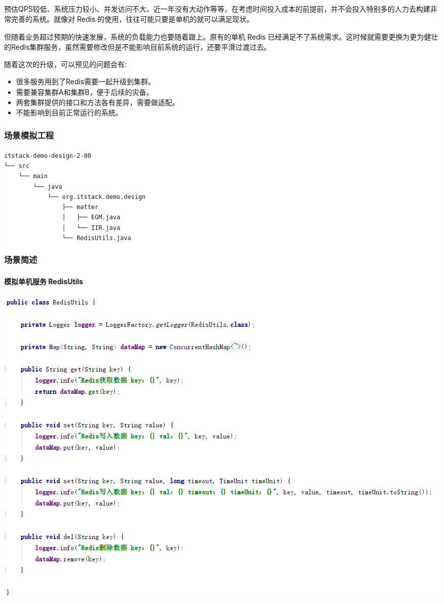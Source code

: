 预估QPS较低、系统压力较小、并发访问不大、近一年没有大动作等等，在考虑时间投入成本的前提前，并不会投入特别多的人力去构建非常完善的系统。就像对 Redis 的使用，往往可能只要是单机的就可以满足现状。

但随着业务超过预期的快速发展，系统的负载能力也要随着跟上。原有的单机 Redis 已经满足不了系统需求。这时候就需要更换为更为健壮的Redis集群服务，虽然需要修改但是不能影响目前系统的运行，还要平滑过渡过去。

随着这次的升级，可以预见的问题会有:

- 很多服务用到了Redis需要一起升级到集群。
- 需要兼容集群A和集群B，便于后续的灾备。
- 两套集群提供的接口和方法各有差异，需要做适配。
- 不能影响到目前正常运行的系统。

### 场景模拟工程

```
itstack-demo-design-2-00
└── src
    └── main
        └── java
            └── org.itstack.demo.design
                ├── matter
                │   ├── EGM.java
                │   └── IIR.java
                └── RedisUtils.java
```

### 场景简述

#### 模拟单机服务 RedisUtils

![](2021-04-02-design-抽象/itstack-demo-design-2-04.png)
